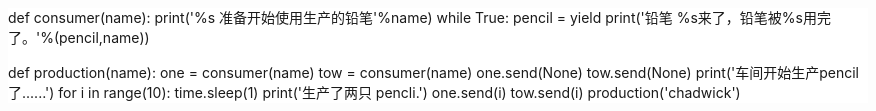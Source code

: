 def consumer(name):
    print('%s 准备开始使用生产的铅笔'%name)
    while True:
        pencil = yield
        print('铅笔 %s来了，铅笔被%s用完了。'%(pencil,name))

def production(name):
    one = consumer(name)
    tow = consumer(name)
    one.send(None)
    tow.send(None)
    print('车间开始生产pencil了......')
    for i in range(10):
        time.sleep(1)
        print('生产了两只 pencli.')
        one.send(i)
        tow.send(i)
production('chadwick')
</pre>